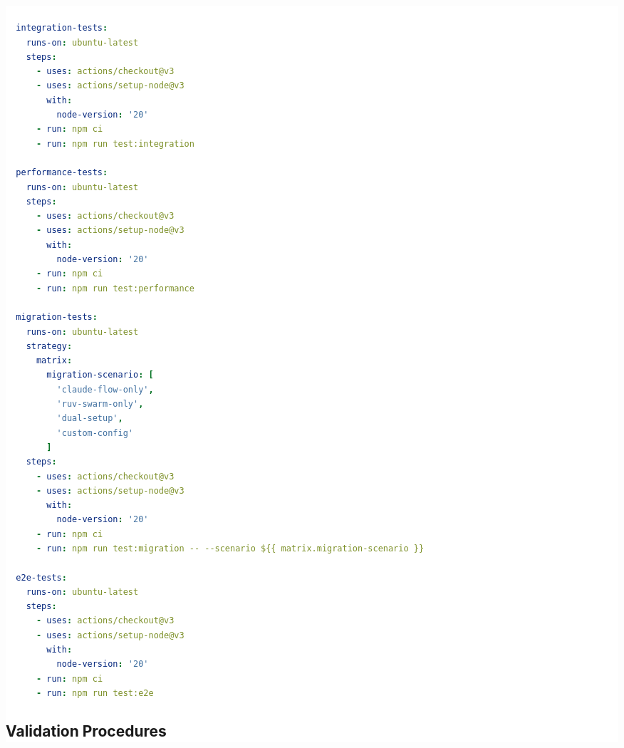 ```yaml

  integration-tests:
    runs-on: ubuntu-latest
    steps:
      - uses: actions/checkout@v3
      - uses: actions/setup-node@v3
        with:
          node-version: '20'
      - run: npm ci
      - run: npm run test:integration

  performance-tests:
    runs-on: ubuntu-latest
    steps:
      - uses: actions/checkout@v3
      - uses: actions/setup-node@v3
        with:
          node-version: '20'
      - run: npm ci
      - run: npm run test:performance

  migration-tests:
    runs-on: ubuntu-latest
    strategy:
      matrix:
        migration-scenario: [
          'claude-flow-only',
          'ruv-swarm-only',
          'dual-setup',
          'custom-config'
        ]
    steps:
      - uses: actions/checkout@v3
      - uses: actions/setup-node@v3
        with:
          node-version: '20'
      - run: npm ci
      - run: npm run test:migration -- --scenario ${{ matrix.migration-scenario }}

  e2e-tests:
    runs-on: ubuntu-latest
    steps:
      - uses: actions/checkout@v3
      - uses: actions/setup-node@v3
        with:
          node-version: '20'
      - run: npm ci
      - run: npm run test:e2e
```

## Validation Procedures
